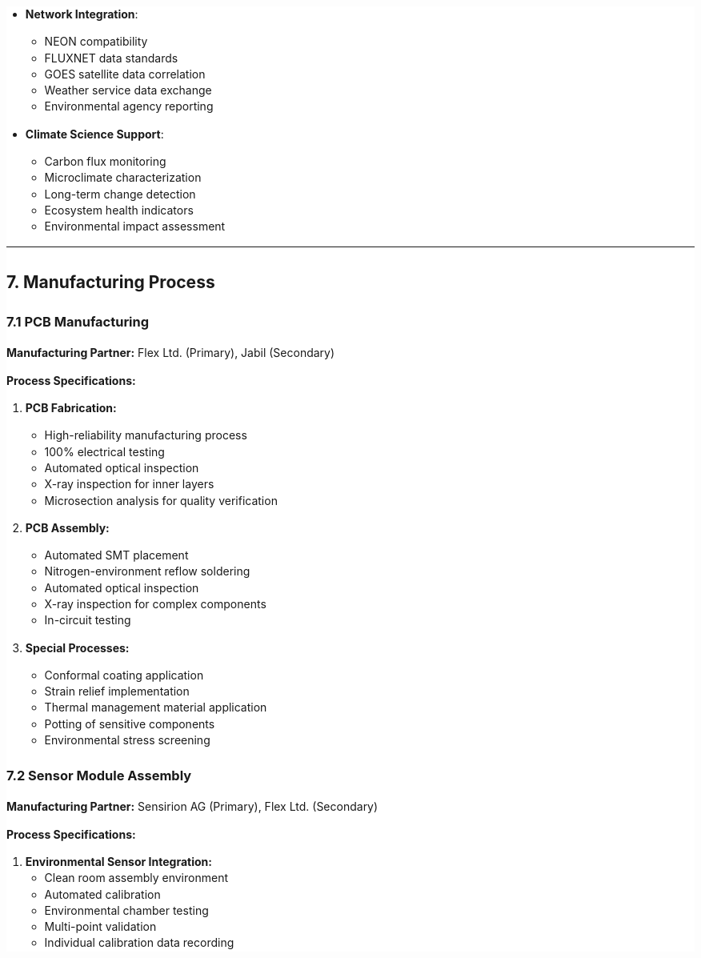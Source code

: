 - **Network Integration**:
  - NEON compatibility
  - FLUXNET data standards
  - GOES satellite data correlation
  - Weather service data exchange
  - Environmental agency reporting

- **Climate Science Support**:
  - Carbon flux monitoring
  - Microclimate characterization
  - Long-term change detection
  - Ecosystem health indicators
  - Environmental impact assessment

---

## 7. Manufacturing Process

### 7.1 PCB Manufacturing

**Manufacturing Partner:** Flex Ltd. (Primary), Jabil (Secondary)

**Process Specifications:**

1. **PCB Fabrication:**
   - High-reliability manufacturing process
   - 100% electrical testing
   - Automated optical inspection
   - X-ray inspection for inner layers
   - Microsection analysis for quality verification

2. **PCB Assembly:**
   - Automated SMT placement
   - Nitrogen-environment reflow soldering
   - Automated optical inspection
   - X-ray inspection for complex components
   - In-circuit testing

3. **Special Processes:**
   - Conformal coating application
   - Strain relief implementation
   - Thermal management material application
   - Potting of sensitive components
   - Environmental stress screening

### 7.2 Sensor Module Assembly

**Manufacturing Partner:** Sensirion AG (Primary), Flex Ltd. (Secondary)

**Process Specifications:**

1. **Environmental Sensor Integration:**
   - Clean room assembly environment
   - Automated calibration
   - Environmental chamber testing
   - Multi-point validation
   - Individual calibration data recording
